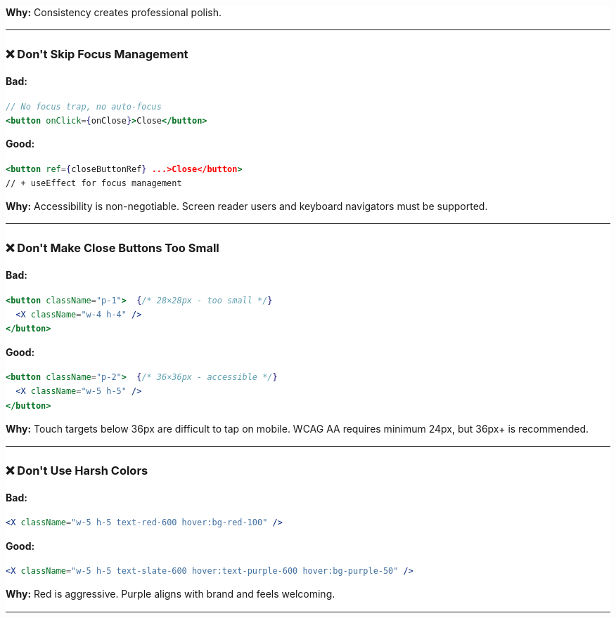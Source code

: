 **Why:** Consistency creates professional polish.

---

### ❌ **Don't Skip Focus Management**
**Bad:**
```jsx
// No focus trap, no auto-focus
<button onClick={onClose}>Close</button>
```

**Good:**
```jsx
<button ref={closeButtonRef} ...>Close</button>
// + useEffect for focus management
```

**Why:** Accessibility is non-negotiable. Screen reader users and keyboard navigators must be supported.

---

### ❌ **Don't Make Close Buttons Too Small**
**Bad:**
```jsx
<button className="p-1">  {/* 28×28px - too small */}
  <X className="w-4 h-4" />
</button>
```

**Good:**
```jsx
<button className="p-2">  {/* 36×36px - accessible */}
  <X className="w-5 h-5" />
</button>
```

**Why:** Touch targets below 36px are difficult to tap on mobile. WCAG AA requires minimum 24px, but 36px+ is recommended.

---

### ❌ **Don't Use Harsh Colors**
**Bad:**
```jsx
<X className="w-5 h-5 text-red-600 hover:bg-red-100" />
```

**Good:**
```jsx
<X className="w-5 h-5 text-slate-600 hover:text-purple-600 hover:bg-purple-50" />
```

**Why:** Red is aggressive. Purple aligns with brand and feels welcoming.

---
